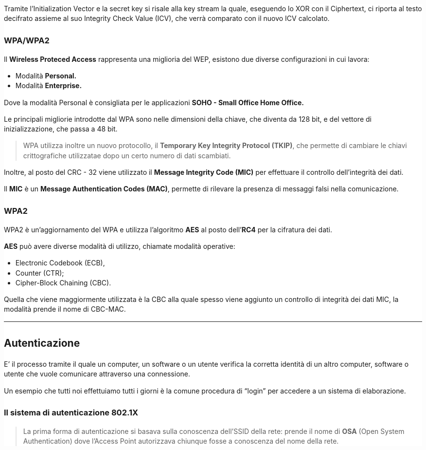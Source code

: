Tramite l’Initialization Vector e la secret key si risale alla key stream la quale, eseguendo lo XOR con il Ciphertext, ci riporta al testo decifrato assieme al suo Integrity Check Value (ICV), che verrà comparato con il nuovo ICV calcolato.

### WPA/WPA2

Il **Wireless Proteced Access** rappresenta una miglioria del WEP, esistono due diverse configurazioni in cui lavora:

- Modalità **Personal.**
- Modalità **Enterprise.**

Dove la modalità Personal è consigliata per le applicazioni **SOHO - Small Office Home Office.**

Le principali migliorie introdotte dal WPA sono nelle dimensioni della chiave, che diventa da 128 bit, e del vettore di inizializzazione, che passa a 48 bit.

> WPA utilizza inoltre un nuovo protocollo, il **Temporary Key Integrity Protocol (TKIP)**, che permette di cambiare le chiavi crittografiche utilizzatae dopo un certo numero di dati scambiati.
> 

Inoltre, al posto del CRC - 32 viene utilizzato il **Message Integrity Code (MIC)** per effettuare il controllo dell’integrità dei dati.

Il **MIC** è un **Message Authentication Codes (MAC)**, permette di rilevare la presenza di messaggi falsi nella comunicazione.

### WPA2

WPA2 è un’aggiornamento del WPA e utilizza l’algoritmo **AES** al posto dell’**RC4** per la cifratura dei dati.

**AES** può avere diverse modalità di utilizzo, chiamate modalità operative:

- Electronic Codebook (ECB),
- Counter (CTR);
- Cipher-Block Chaining (CBC).

Quella che viene maggiormente utilizzata è la CBC alla quale spesso viene aggiunto un controllo di integrità dei dati MIC, la modalità prende il nome di CBC-MAC.

---

## Autenticazione

E’ il processo tramite il quale un computer, un software o un utente verifica la corretta identità di un altro computer, software o utente che vuole comunicare attraverso una connessione.

Un esempio che tutti noi effettuiamo tutti i giorni è la comune procedura di “login” per accedere a un sistema di elaborazione.

### Il sistema di autenticazione 802.1X

> La prima forma di autenticazione si basava sulla conoscenza dell’SSID della rete: prende il nome di **OSA** (Open System Authentication) dove l’Access Point autorizzava chiunque fosse a conoscenza del nome della rete.
> 

